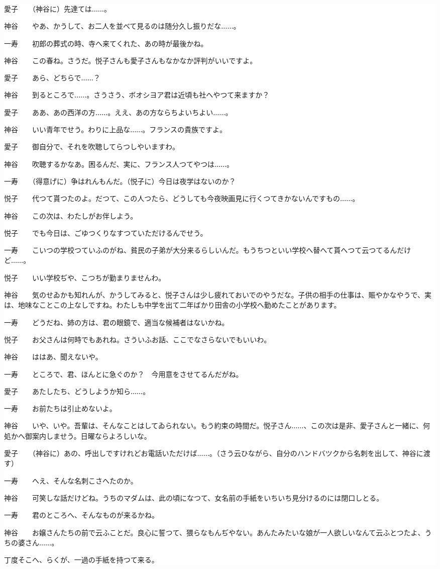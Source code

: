 愛子　　（神谷に）先達ては……。

神谷　　やあ、かうして、お二人を並べて見るのは随分久し振りだな……。

一寿　　初郎の葬式の時、寺へ来てくれた、あの時が最後かね。

神谷　　この春ね。さうだ。悦子さんも愛子さんもなかなか評判がいいですよ。

愛子　　あら、どちらで……？

神谷　　到るところで……。さうさう、ボオシヨア君は近頃も社へやつて来ますか？

愛子　　ああ、あの西洋の方……。ええ、あの方ならちよいちよい……。

神谷　　いい青年でせう。わりに上品な……。フランスの貴族ですよ。

愛子　　御自分で、それを吹聴してらつしやいますわ。

神谷　　吹聴するかなあ。困るんだ、実に、フランス人つてやつは……。

一寿　　（得意げに）争はれんもんだ。（悦子に）今日は夜学はないのか？

悦子　　代つて貰つたのよ。だつて、この人つたら、どうしても今夜映画見に行くつてきかないんですもの……。

神谷　　この次は、わたしがお伴しよう。

悦子　　でも今日は、ごゆつくりなすつていただけるんでせう。

一寿　　こいつの学校つていふのがね、貧民の子弟が大分来るらしいんだ。もうちつといい学校へ替へて貰へつて云つてるんだけど……。

悦子　　いい学校ぢや、こつちが勤まりませんわ。

神谷　　気のせゐかも知れんが、かうしてみると、悦子さんは少し疲れておいでのやうだな。子供の相手の仕事は、賑やかなやうで、実は、地味なことこの上なしですね。わたしも中学を出て二年ばかり田舎の小学校へ勤めたことがあります。

一寿　　どうだね、姉の方は、君の眼鏡で、適当な候補者はないかね。

悦子　　お父さんは何時でもあれね。さういふお話、ここでなさらないでもいいわ。

神谷　　ははあ、聞えないや。

一寿　　ところで、君、ほんとに急ぐのか？　今用意をさせてるんだがね。

愛子　　あたしたち、どうしようか知ら……。

一寿　　お前たちは引止めないよ。

神谷　　いや、いや。吾輩は、そんなことはしてゐられない。もう約束の時間だ。悦子さん……、この次は是非、愛子さんと一緒に、何処かへ御案内しませう。日曜ならよろしいな。

愛子　　（神谷に）あの、呼出しですけれどお電話いただけば……。（さう云ひながら、自分のハンドバツクから名刺を出して、神谷に渡す）

一寿　　へえ、そんな名刺こさへたのか。

神谷　　可笑しな話だけどね。うちのマダムは、此の頃になつて、女名前の手紙をいちいち見分けるのには閉口しとる。

一寿　　君のところへ、そんなものが来るかね。

神谷　　お嬢さんたちの前で云ふことだ。良心に誓つて、猥らなもんぢやない。あんたみたいな娘が一人欲しいなんて云ふとつたよ、うちの婆さん……。




丁度そこへ、らくが、一過の手紙を持つて来る。




